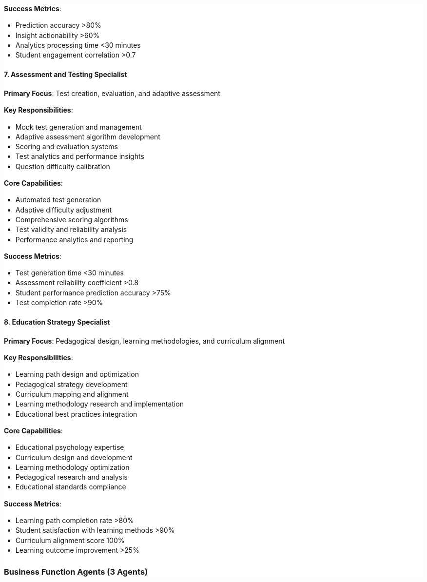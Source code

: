 **Success Metrics**:
- Prediction accuracy >80%
- Insight actionability >60%
- Analytics processing time <30 minutes
- Student engagement correlation >0.7

#### 7. Assessment and Testing Specialist
**Primary Focus**: Test creation, evaluation, and adaptive assessment

**Key Responsibilities**:
- Mock test generation and management
- Adaptive assessment algorithm development
- Scoring and evaluation systems
- Test analytics and performance insights
- Question difficulty calibration

**Core Capabilities**:
- Automated test generation
- Adaptive difficulty adjustment
- Comprehensive scoring algorithms
- Test validity and reliability analysis
- Performance analytics and reporting

**Success Metrics**:
- Test generation time <30 minutes
- Assessment reliability coefficient >0.8
- Student performance prediction accuracy >75%
- Test completion rate >90%

#### 8. Education Strategy Specialist
**Primary Focus**: Pedagogical design, learning methodologies, and curriculum alignment

**Key Responsibilities**:
- Learning path design and optimization
- Pedagogical strategy development
- Curriculum mapping and alignment
- Learning methodology research and implementation
- Educational best practices integration

**Core Capabilities**:
- Educational psychology expertise
- Curriculum design and development
- Learning methodology optimization
- Pedagogical research and analysis
- Educational standards compliance

**Success Metrics**:
- Learning path completion rate >80%
- Student satisfaction with learning methods >90%
- Curriculum alignment score 100%
- Learning outcome improvement >25%

### Business Function Agents (3 Agents)
